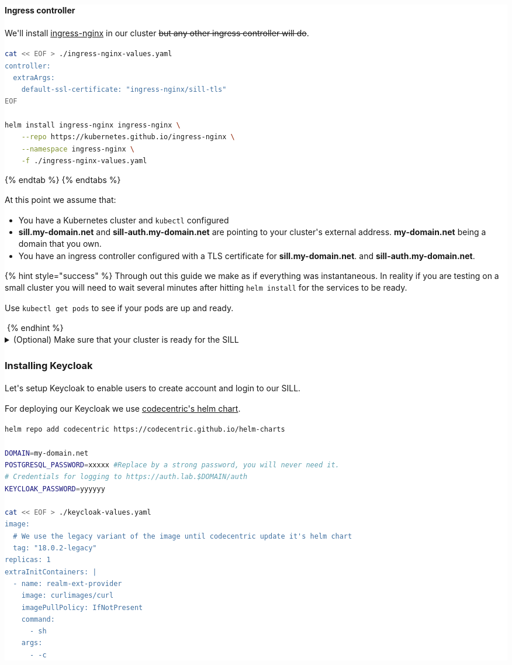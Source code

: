 #### Ingress controller

We'll install [ingress-nginx](https://kubernetes.github.io/ingress-nginx/) in our cluster ~~but any other ingress controller will do~~.

```bash
cat << EOF > ./ingress-nginx-values.yaml
controller:
  extraArgs:
    default-ssl-certificate: "ingress-nginx/sill-tls"
EOF

helm install ingress-nginx ingress-nginx \
    --repo https://kubernetes.github.io/ingress-nginx \
    --namespace ingress-nginx \
    -f ./ingress-nginx-values.yaml
```
{% endtab %}
{% endtabs %}

At this point we assume that:

* You have a Kubernetes cluster and `kubectl` configured
* **sill.my-domain.net** and **sill-auth.my-domain.net** are pointing to your cluster's external address. **my-domain.net** being a domain that you own.&#x20;
* You have an ingress controller configured with a TLS certificate for **sill.my-domain.net**. and **sill-auth.my-domain.net**.

{% hint style="success" %}
Through out this guide we make as if everything was instantaneous. In reality if you are testing on a small cluster you will need to wait several minutes after hitting `helm install` for the services to be ready.

Use `kubectl get pods` to see if your pods are up and ready.

<img src=".gitbook/assets/image (2) (1).png" alt="" data-size="original">
{% endhint %}

<details><summary>(Optional) Make sure that your cluster is ready for the SILL</summary></details>

### Installing Keycloak

Let's setup Keycloak to enable users to create account and login to our SILL.

For deploying our Keycloak we use [codecentric's helm chart](https://github.com/codecentric/helm-charts/tree/master/charts/keycloak).

```bash
helm repo add codecentric https://codecentric.github.io/helm-charts

DOMAIN=my-domain.net
POSTGRESQL_PASSWORD=xxxxx #Replace by a strong password, you will never need it.
# Credentials for logging to https://auth.lab.$DOMAIN/auth
KEYCLOAK_PASSWORD=yyyyyy 

cat << EOF > ./keycloak-values.yaml
image:
  # We use the legacy variant of the image until codecentric update it's helm chart
  tag: "18.0.2-legacy"
replicas: 1
extraInitContainers: |
  - name: realm-ext-provider
    image: curlimages/curl
    imagePullPolicy: IfNotPresent
    command:
      - sh
    args:
      - -c
```